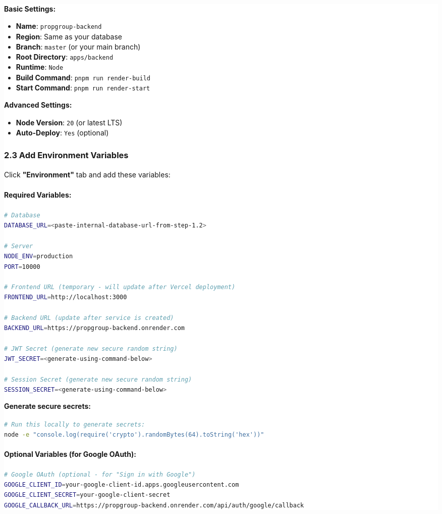 **Basic Settings:**
- **Name**: `propgroup-backend`
- **Region**: Same as your database
- **Branch**: `master` (or your main branch)
- **Root Directory**: `apps/backend`
- **Runtime**: `Node`
- **Build Command**: `pnpm run render-build`
- **Start Command**: `pnpm run render-start`

**Advanced Settings:**
- **Node Version**: `20` (or latest LTS)
- **Auto-Deploy**: `Yes` (optional)

### 2.3 Add Environment Variables

Click **"Environment"** tab and add these variables:

#### Required Variables:

```bash
# Database
DATABASE_URL=<paste-internal-database-url-from-step-1.2>

# Server
NODE_ENV=production
PORT=10000

# Frontend URL (temporary - will update after Vercel deployment)
FRONTEND_URL=http://localhost:3000

# Backend URL (update after service is created)
BACKEND_URL=https://propgroup-backend.onrender.com

# JWT Secret (generate new secure random string)
JWT_SECRET=<generate-using-command-below>

# Session Secret (generate new secure random string)
SESSION_SECRET=<generate-using-command-below>
```

**Generate secure secrets:**
```bash
# Run this locally to generate secrets:
node -e "console.log(require('crypto').randomBytes(64).toString('hex'))"
```

#### Optional Variables (for Google OAuth):

```bash
# Google OAuth (optional - for "Sign in with Google")
GOOGLE_CLIENT_ID=your-google-client-id.apps.googleusercontent.com
GOOGLE_CLIENT_SECRET=your-google-client-secret
GOOGLE_CALLBACK_URL=https://propgroup-backend.onrender.com/api/auth/google/callback
```
